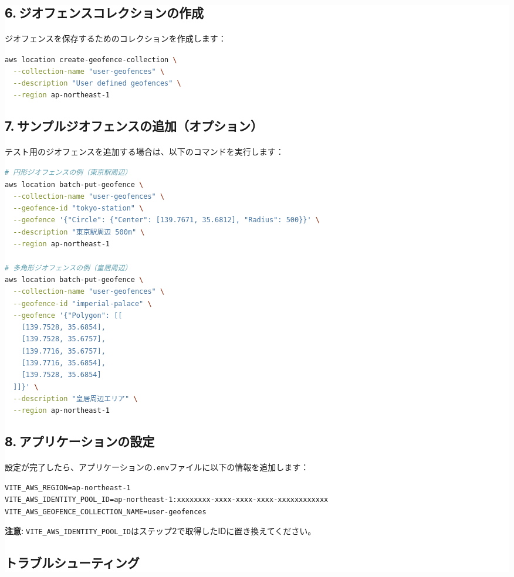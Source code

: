 ## 6. ジオフェンスコレクションの作成

ジオフェンスを保存するためのコレクションを作成します：

```bash
aws location create-geofence-collection \
  --collection-name "user-geofences" \
  --description "User defined geofences" \
  --region ap-northeast-1
```

## 7. サンプルジオフェンスの追加（オプション）

テスト用のジオフェンスを追加する場合は、以下のコマンドを実行します：

```bash
# 円形ジオフェンスの例（東京駅周辺）
aws location batch-put-geofence \
  --collection-name "user-geofences" \
  --geofence-id "tokyo-station" \
  --geofence '{"Circle": {"Center": [139.7671, 35.6812], "Radius": 500}}' \
  --description "東京駅周辺 500m" \
  --region ap-northeast-1

# 多角形ジオフェンスの例（皇居周辺）
aws location batch-put-geofence \
  --collection-name "user-geofences" \
  --geofence-id "imperial-palace" \
  --geofence '{"Polygon": [[
    [139.7528, 35.6854],
    [139.7528, 35.6757],
    [139.7716, 35.6757],
    [139.7716, 35.6854],
    [139.7528, 35.6854]
  ]]}' \
  --description "皇居周辺エリア" \
  --region ap-northeast-1
```

## 8. アプリケーションの設定

設定が完了したら、アプリケーションの`.env`ファイルに以下の情報を追加します：

```
VITE_AWS_REGION=ap-northeast-1
VITE_AWS_IDENTITY_POOL_ID=ap-northeast-1:xxxxxxxx-xxxx-xxxx-xxxx-xxxxxxxxxxxx
VITE_AWS_GEOFENCE_COLLECTION_NAME=user-geofences
```

**注意**: `VITE_AWS_IDENTITY_POOL_ID`はステップ2で取得したIDに置き換えてください。

## トラブルシューティング
